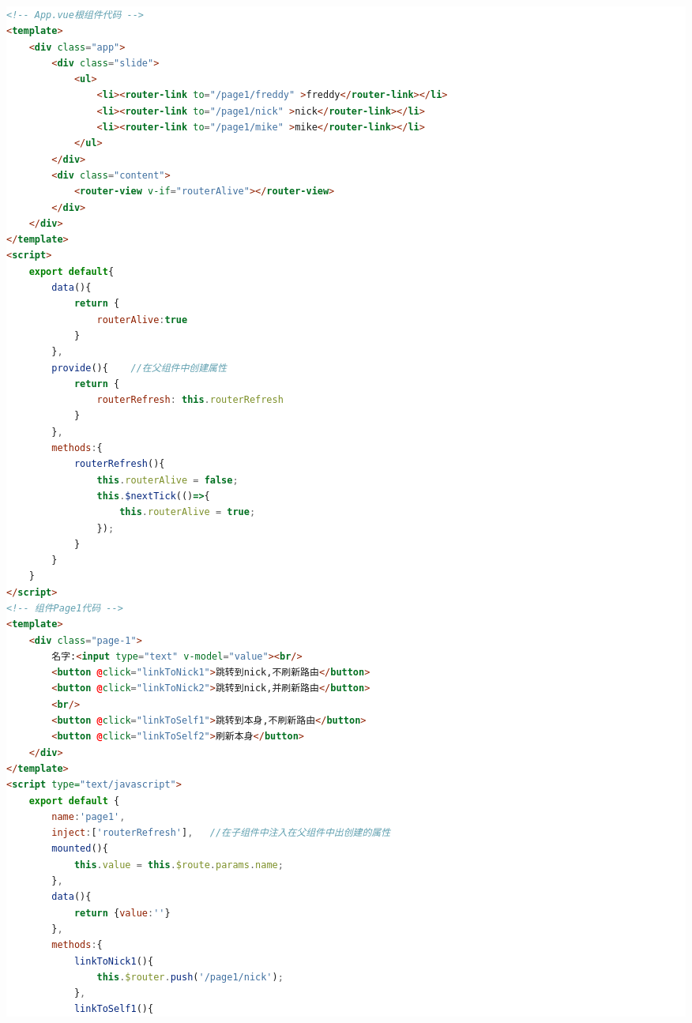 ```html
<!-- App.vue根组件代码 -->
<template>
    <div class="app">
        <div class="slide">
            <ul>
                <li><router-link to="/page1/freddy" >freddy</router-link></li>	
                <li><router-link to="/page1/nick" >nick</router-link></li>	
                <li><router-link to="/page1/mike" >mike</router-link></li>	
            </ul>	
        </div>
        <div class="content">
            <router-view v-if="routerAlive"></router-view>
        </div>
    </div>
</template>
<script>
    export default{
        data(){
            return {
                routerAlive:true
            }
        },
        provide(){    //在父组件中创建属性
            return {
                routerRefresh: this.routerRefresh
            }
        },
        methods:{
            routerRefresh(){
                this.routerAlive = false;
                this.$nextTick(()=>{
                    this.routerAlive = true;
                });
            }
        }
    }
</script>
<!-- 组件Page1代码 -->
<template>
    <div class="page-1">
        名字:<input type="text" v-model="value"><br/>
        <button @click="linkToNick1">跳转到nick,不刷新路由</button>
        <button @click="linkToNick2">跳转到nick,并刷新路由</button>
        <br/>
        <button @click="linkToSelf1">跳转到本身,不刷新路由</button>
        <button @click="linkToSelf2">刷新本身</button>
    </div>
</template>
<script type="text/javascript">
    export default {
        name:'page1',
        inject:['routerRefresh'],   //在子组件中注入在父组件中出创建的属性
        mounted(){
            this.value = this.$route.params.name;
        },
        data(){
            return {value:''}
        },
        methods:{
            linkToNick1(){
                this.$router.push('/page1/nick');
            },
            linkToSelf1(){
```